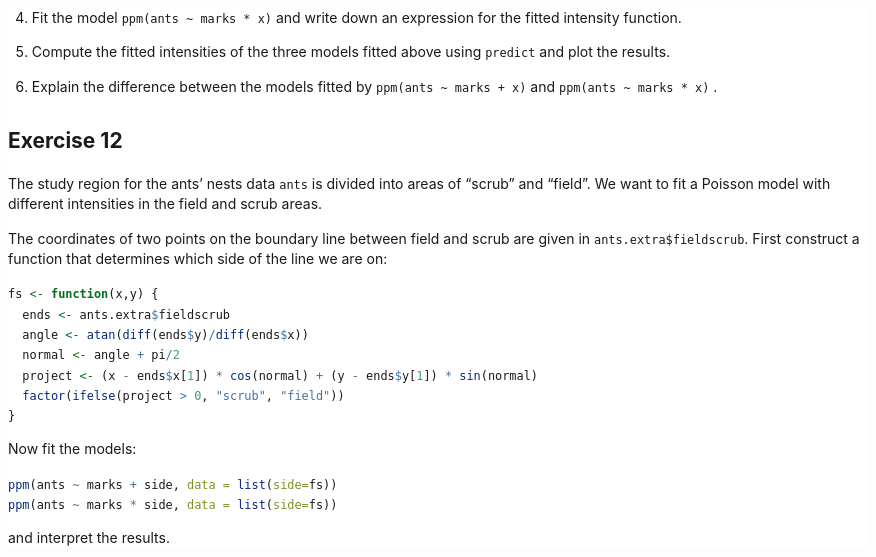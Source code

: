 4.  Fit the model `ppm(ants ~ marks * x)` and write down an expression
    for the fitted intensity function.

5.  Compute the fitted intensities of the three models fitted above
    using `predict` and plot the results.

6.  Explain the difference between the models fitted by `ppm(ants ~
    marks + x)` and `ppm(ants ~ marks * x)` .

## Exercise 12

The study region for the ants’ nests data `ants` is divided into areas
of “scrub” and “field”. We want to fit a Poisson model with different
intensities in the field and scrub areas.

The coordinates of two points on the boundary line between field and
scrub are given in `ants.extra$fieldscrub`. First construct a function
that determines which side of the line we are on:

``` r
fs <- function(x,y) {
  ends <- ants.extra$fieldscrub
  angle <- atan(diff(ends$y)/diff(ends$x))
  normal <- angle + pi/2
  project <- (x - ends$x[1]) * cos(normal) + (y - ends$y[1]) * sin(normal)
  factor(ifelse(project > 0, "scrub", "field"))
}
```

Now fit the models:

``` r
ppm(ants ~ marks + side, data = list(side=fs))
ppm(ants ~ marks * side, data = list(side=fs))
```

and interpret the results.

